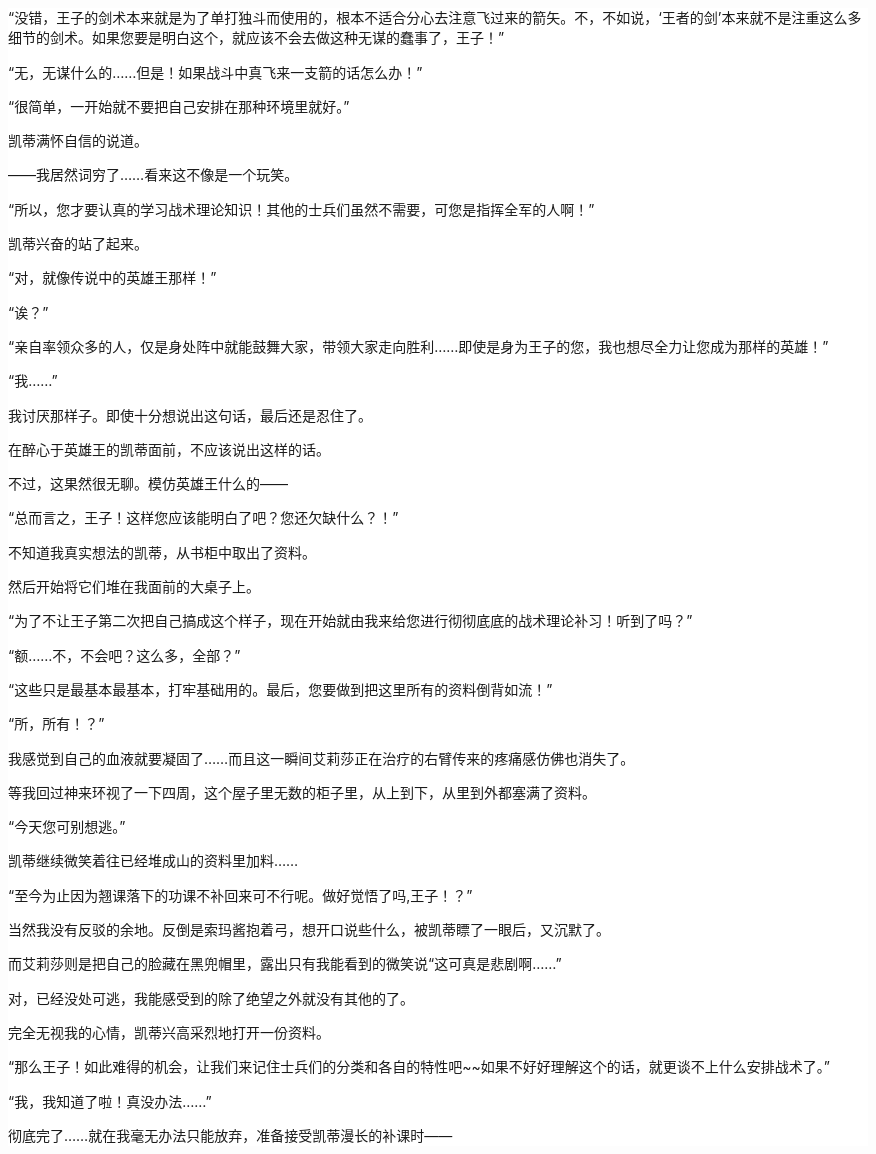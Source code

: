 “没错，王子的剑术本来就是为了单打独斗而使用的，根本不适合分心去注意飞过来的箭矢。不，不如说，‘王者的剑’本来就不是注重这么多细节的剑术。如果您要是明白这个，就应该不会去做这种无谋的蠢事了，王子！”

“无，无谋什么的……但是！如果战斗中真飞来一支箭的话怎么办！”

“很简单，一开始就不要把自己安排在那种环境里就好。”

凯蒂满怀自信的说道。

——我居然词穷了……看来这不像是一个玩笑。

“所以，您才要认真的学习战术理论知识！其他的士兵们虽然不需要，可您是指挥全军的人啊！”

凯蒂兴奋的站了起来。

“对，就像传说中的英雄王那样！”

“诶？”

“亲自率领众多的人，仅是身处阵中就能鼓舞大家，带领大家走向胜利……即使是身为王子的您，我也想尽全力让您成为那样的英雄！”

“我……”

我讨厌那样子。即使十分想说出这句话，最后还是忍住了。

在醉心于英雄王的凯蒂面前，不应该说出这样的话。

不过，这果然很无聊。模仿英雄王什么的——

“总而言之，王子！这样您应该能明白了吧？您还欠缺什么？！”

不知道我真实想法的凯蒂，从书柜中取出了资料。

然后开始将它们堆在我面前的大桌子上。

“为了不让王子第二次把自己搞成这个样子，现在开始就由我来给您进行彻彻底底的战术理论补习！听到了吗？”

“额……不，不会吧？这么多，全部？”

“这些只是最基本最基本，打牢基础用的。最后，您要做到把这里所有的资料倒背如流！”

“所，所有！？”

我感觉到自己的血液就要凝固了……而且这一瞬间艾莉莎正在治疗的右臂传来的疼痛感仿佛也消失了。

等我回过神来环视了一下四周，这个屋子里无数的柜子里，从上到下，从里到外都塞满了资料。

“今天您可别想逃。”

凯蒂继续微笑着往已经堆成山的资料里加料……

“至今为止因为翘课落下的功课不补回来可不行呢。做好觉悟了吗,王子！？”

当然我没有反驳的余地。反倒是索玛酱抱着弓，想开口说些什么，被凯蒂瞟了一眼后，又沉默了。

而艾莉莎则是把自己的脸藏在黑兜帽里，露出只有我能看到的微笑说“这可真是悲剧啊……”

对，已经没处可逃，我能感受到的除了绝望之外就没有其他的了。

完全无视我的心情，凯蒂兴高采烈地打开一份资料。

“那么王子！如此难得的机会，让我们来记住士兵们的分类和各自的特性吧~~如果不好好理解这个的话，就更谈不上什么安排战术了。”

“我，我知道了啦！真没办法……”

彻底完了……就在我毫无办法只能放弃，准备接受凯蒂漫长的补课时——
